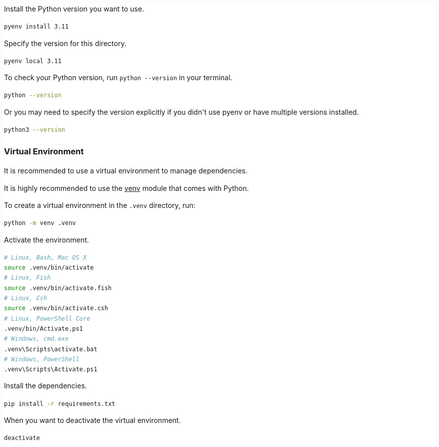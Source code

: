 Install the Python version you want to use.
```bash
pyenv install 3.11
```

Specify the version for this directory.
```bash
pyenv local 3.11
```

To check your Python version, run `python --version` in your terminal.
```bash
python --version
```
Or you may need to specify the version explicitly if you didn't use pyenv or have multiple versions installed.
```bash
python3 --version
```

### Virtual Environment

It is recommended to use a virtual environment to manage dependencies.

It is highly recommended to use the [venv](https://docs.python.org/3/library/venv.html) module that comes with Python.

To create a virtual environment in the `.venv` directory, run:
```bash
python -m venv .venv
```

Activate the environment.
```bash
# Linux, Bash, Mac OS X
source .venv/bin/activate
# Linux, Fish
source .venv/bin/activate.fish
# Linux, Csh
source .venv/bin/activate.csh
# Linux, PowerShell Core
.venv/bin/Activate.ps1
# Windows, cmd.exe
.venv\Scripts\activate.bat
# Windows, PowerShell
.venv\Scripts\Activate.ps1
```

Install the dependencies.
```bash
pip install -r requirements.txt
```

When you want to deactivate the virtual environment.
```bash
deactivate
```

